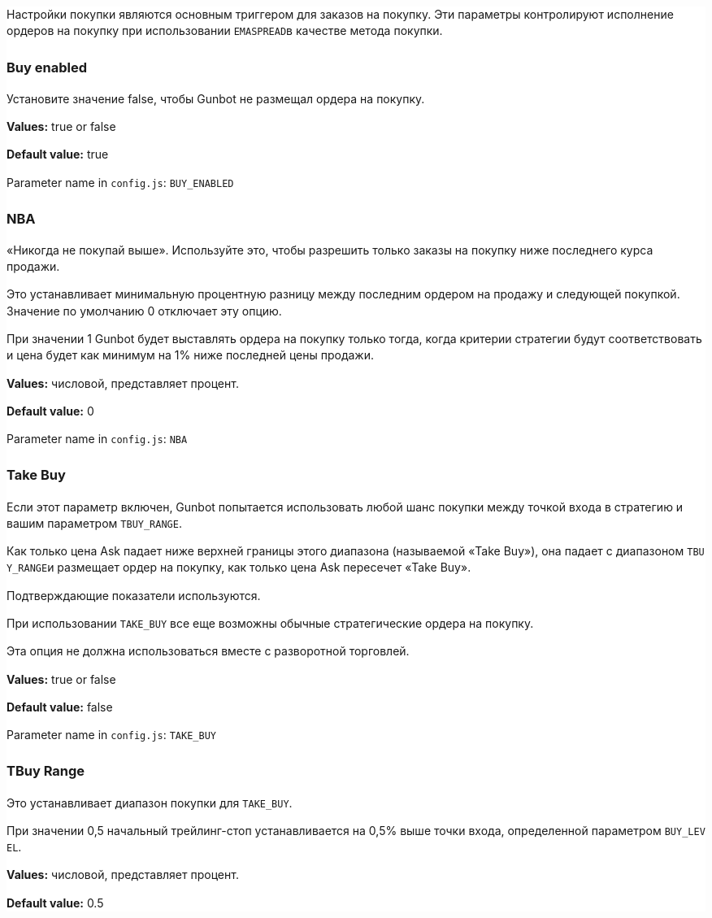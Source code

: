 Настройки покупки являются основным триггером для заказов на покупку. Эти параметры контролируют исполнение ордеров на покупку при использовании `EMASPREAD`в качестве метода покупки.

### Buy enabled <a id="buy-enabled"></a>

Установите значение false, чтобы Gunbot не размещал ордера на покупку.

**Values:** true or false

**Default value:** true

Parameter name in `config.js`: `BUY_ENABLED`

### NBA <a id="nba"></a>

«Никогда не покупай выше». Используйте это, чтобы разрешить только заказы на покупку ниже последнего курса продажи. 

Это устанавливает минимальную процентную разницу между последним ордером на продажу и следующей покупкой. Значение по умолчанию 0 отключает эту опцию. 

При значении 1 Gunbot будет выставлять ордера на покупку только тогда, когда критерии стратегии будут соответствовать и цена будет как минимум на 1% ниже последней цены продажи.

**Values:** числовой, представляет процент.

**Default value:** 0

Parameter name in `config.js`: `NBA`

### Take Buy <a id="take-buy"></a>

Если этот параметр включен, Gunbot попытается использовать любой шанс покупки между точкой входа в стратегию и вашим параметром `TBUY_RANGE`. 

Как только цена Ask падает ниже верхней границы этого диапазона \(называемой «Take Buy»\), она падает с диапазоном `TBUY_RANGE`и размещает ордер на покупку, как только цена Ask пересечет «Take Buy». 

Подтверждающие показатели используются. 

При использовании `TAKE_BUY` все еще возможны обычные стратегические ордера на покупку. 

Эта опция не должна использоваться вместе с разворотной торговлей.

**Values:** true or false

**Default value:** false

Parameter name in `config.js`: `TAKE_BUY`

### TBuy Range <a id="tbuy-range"></a>

Это устанавливает диапазон покупки для `TAKE_BUY`. 

При значении 0,5 начальный трейлинг-стоп устанавливается на 0,5% выше точки входа, определенной параметром `BUY_LEVEL`.

**Values:** числовой, представляет процент.

**Default value:** 0.5
